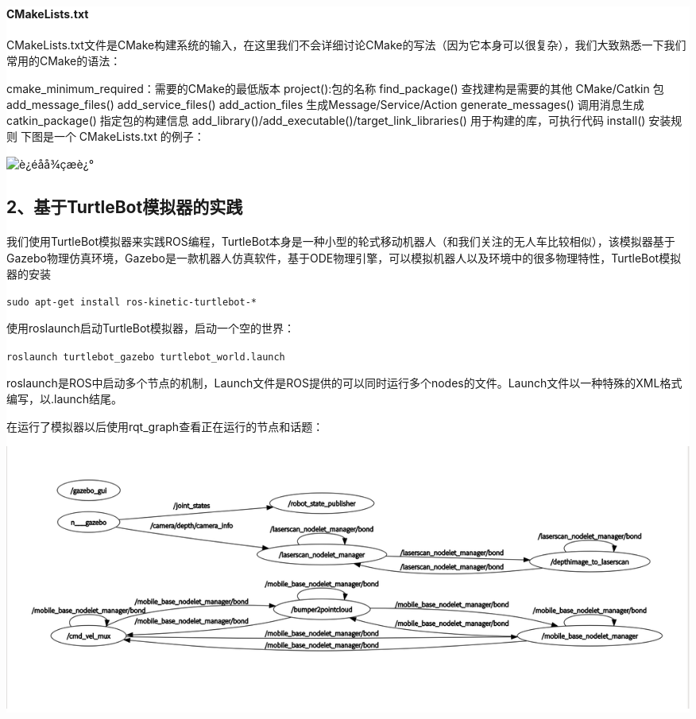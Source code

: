 #### CMakeLists.txt

CMakeLists.txt文件是CMake构建系统的输入，在这里我们不会详细讨论CMake的写法（因为它本身可以很复杂），我们大致熟悉一下我们常用的CMake的语法：

cmake_minimum_required：需要的CMake的最低版本
project():包的名称
find_package() 查找建构是需要的其他 CMake/Catkin 包
add_message_files() add_service_files() add_action_files 生成Message/Service/Action
generate_messages() 调用消息生成
catkin_package() 指定包的构建信息
add_library()/add_executable()/target_link_libraries() 用于构建的库，可执行代码
install() 安装规则
下图是一个 CMakeLists.txt 的例子：

![è¿éåå¾çæè¿°](https://img-blog.csdn.net/20180322141318969?watermark/2/text/Ly9ibG9nLmNzZG4ubmV0L0FkYW1TaGFu/font/5a6L5L2T/fontsize/400/fill/I0JBQkFCMA==/dissolve/70)



## 2、基于TurtleBot模拟器的实践

我们使用TurtleBot模拟器来实践ROS编程，TurtleBot本身是一种小型的轮式移动机器人（和我们关注的无人车比较相似），该模拟器基于Gazebo物理仿真环境，Gazebo是一款机器人仿真软件，基于ODE物理引擎，可以模拟机器人以及环境中的很多物理特性，TurtleBot模拟器的安装

```
sudo apt-get install ros-kinetic-turtlebot-*
```

使用roslaunch启动TurtleBot模拟器，启动一个空的世界：

```
roslaunch turtlebot_gazebo turtlebot_world.launch
```

roslaunch是ROS中启动多个节点的机制，Launch文件是ROS提供的可以同时运行多个nodes的文件。Launch文件以一种特殊的XML格式编写，以.launch结尾。

在运行了模拟器以后使用rqt_graph查看正在运行的节点和话题：

![1563987422803](ROS基础.assets/1563987422803.png)
